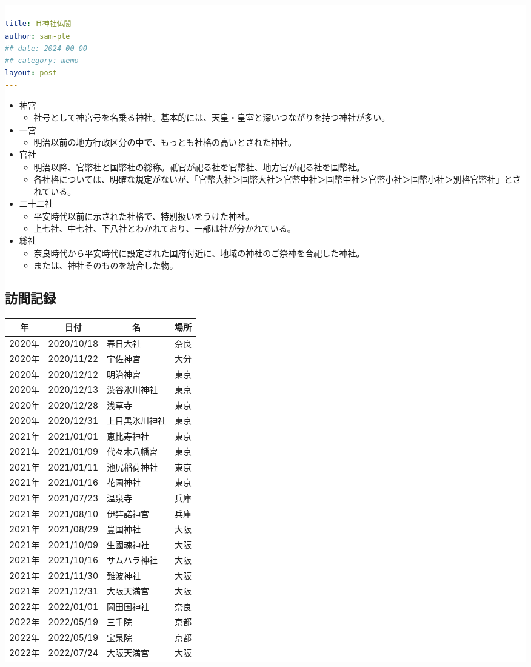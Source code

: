 ```yaml
---
title: ⛩神社仏閣
author: sam-ple
## date: 2024-00-00
## category: memo
layout: post
---
```


- 神宮
  - 社号として神宮号を名乗る神社。基本的には、天皇・皇室と深いつながりを持つ神社が多い。
- 一宮
  - 明治以前の地方行政区分の中で、もっとも社格の高いとされた神社。
- 官社
  - 明治以降、官幣社と国幣社の総称。祇官が祀る社を官幣社、地方官が祀る社を国幣社。
  - 各社格については、明確な規定がないが、「官幣大社＞国幣大社＞官幣中社＞国幣中社＞官幣小社＞国幣小社＞別格官幣社」とされている。
- 二十二社
  - 平安時代以前に示された社格で、特別扱いをうけた神社。
  - 上七社、中七社、下八社とわかれており、一部は社が分かれている。
- 総社
  - 奈良時代から平安時代に設定された国府付近に、地域の神社のご祭神を合祀した神社。
  - または、神社そのものを統合した物。

## 訪問記録

| 年     | 日付       | 名            | 場所  |
|--------|------------|---------------|-------|
| 2020年 | 2020/10/18 | 春日大社      | 奈良  |
| 2020年 | 2020/11/22 | 宇佐神宮      | 大分  |
| 2020年 | 2020/12/12 | 明治神宮      | 東京  |
| 2020年 | 2020/12/13 | 渋谷氷川神社  | 東京  |
| 2020年 | 2020/12/28 | 浅草寺        | 東京  |
| 2020年 | 2020/12/31 | 上目黒氷川神社| 東京  |
| 2021年 | 2021/01/01 | 恵比寿神社    | 東京  |
| 2021年 | 2021/01/09 | 代々木八幡宮  | 東京  |
| 2021年 | 2021/01/11 | 池尻稲荷神社  | 東京  |
| 2021年 | 2021/01/16 | 花園神社      | 東京  |
| 2021年 | 2021/07/23 | 温泉寺        | 兵庫  |
| 2021年 | 2021/08/10 | 伊弉諾神宮    | 兵庫  |
| 2021年 | 2021/08/29 | 豊国神社      | 大阪  |
| 2021年 | 2021/10/09 | 生國魂神社    | 大阪  |
| 2021年 | 2021/10/16 | サムハラ神社  | 大阪  |
| 2021年 | 2021/11/30 | 難波神社      | 大阪  |
| 2021年 | 2021/12/31 | 大阪天満宮    | 大阪  |
| 2022年 | 2022/01/01 | 岡田国神社    | 奈良  |
| 2022年 | 2022/05/19 | 三千院        | 京都  |
| 2022年 | 2022/05/19 | 宝泉院        | 京都  |
| 2022年 | 2022/07/24 | 大阪天満宮    | 大阪  |